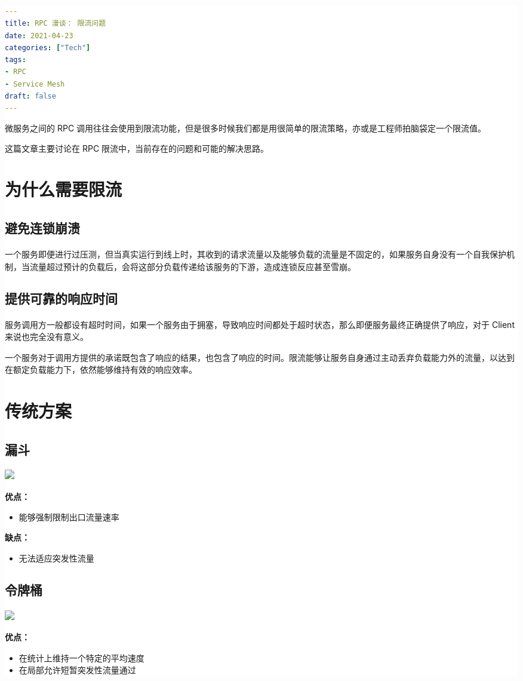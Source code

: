 ```yaml
---
title: RPC 漫谈： 限流问题
date: 2021-04-23
categories: ["Tech"]
tags:
- RPC
- Service Mesh
draft: false
---
```


微服务之间的 RPC 调用往往会使用到限流功能，但是很多时候我们都是用很简单的限流策略，亦或是工程师拍脑袋定一个限流值。

这篇文章主要讨论在 RPC 限流中，当前存在的问题和可能的解决思路。

# 为什么需要限流

## 避免连锁崩溃

一个服务即便进行过压测，但当真实运行到线上时，其收到的请求流量以及能够负载的流量是不固定的，如果服务自身没有一个自我保护机制，当流量超过预计的负载后，会将这部分负载传递给该服务的下游，造成连锁反应甚至雪崩。

##  提供可靠的响应时间

服务调用方一般都设有超时时间，如果一个服务由于拥塞，导致响应时间都处于超时状态，那么即便服务最终正确提供了响应，对于 Client 来说也完全没有意义。

一个服务对于调用方提供的承诺既包含了响应的结果，也包含了响应的时间。限流能够让服务自身通过主动丢弃负载能力外的流量，以达到在额定负载能力下，依然能够维持有效的响应效率。

# 传统方案

## 漏斗

![](../../images/rpc-ratelimit/ratelimit-funnel.png)

**优点：**

- 能够强制限制出口流量速率

**缺点：**

- 无法适应突发性流量

## 令牌桶

![](../../images/rpc-ratelimit/ratelimit-token-bucket.jpg)

**优点：**

- 在统计上维持一个特定的平均速度
- 在局部允许短暂突发性流量通过
